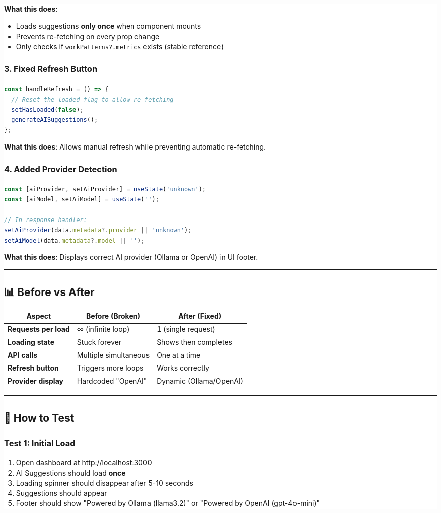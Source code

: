 **What this does**: 
- Loads suggestions **only once** when component mounts
- Prevents re-fetching on every prop change
- Only checks if `workPatterns?.metrics` exists (stable reference)

### 3. **Fixed Refresh Button**

```javascript
const handleRefresh = () => {
  // Reset the loaded flag to allow re-fetching
  setHasLoaded(false);
  generateAISuggestions();
};
```

**What this does**: Allows manual refresh while preventing automatic re-fetching.

### 4. **Added Provider Detection**

```javascript
const [aiProvider, setAiProvider] = useState('unknown');
const [aiModel, setAiModel] = useState('');

// In response handler:
setAiProvider(data.metadata?.provider || 'unknown');
setAiModel(data.metadata?.model || '');
```

**What this does**: Displays correct AI provider (Ollama or OpenAI) in UI footer.

---

## 📊 Before vs After

| Aspect | Before (Broken) | After (Fixed) |
|--------|-----------------|---------------|
| **Requests per load** | ∞ (infinite loop) | 1 (single request) |
| **Loading state** | Stuck forever | Shows then completes |
| **API calls** | Multiple simultaneous | One at a time |
| **Refresh button** | Triggers more loops | Works correctly |
| **Provider display** | Hardcoded "OpenAI" | Dynamic (Ollama/OpenAI) |

---

## 🧪 How to Test

### Test 1: Initial Load
1. Open dashboard at http://localhost:3000
2. AI Suggestions should load **once**
3. Loading spinner should disappear after 5-10 seconds
4. Suggestions should appear
5. Footer should show "Powered by Ollama (llama3.2)" or "Powered by OpenAI (gpt-4o-mini)"
